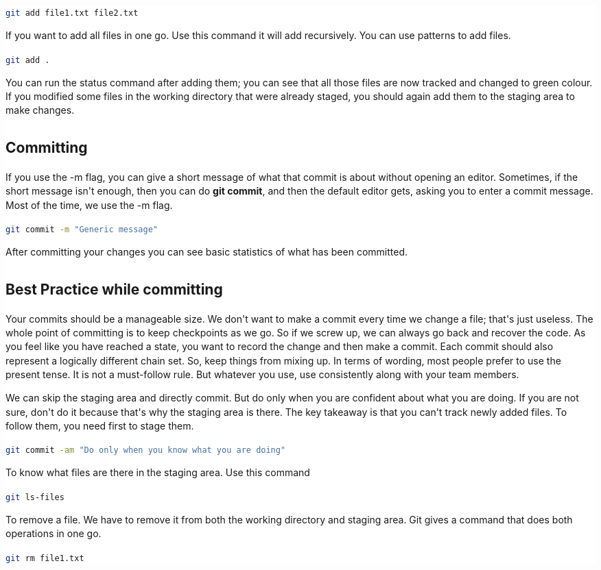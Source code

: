 ```bash
git add file1.txt file2.txt
```

If you want to add all files in one go. Use this command it will add recursively. You can use patterns to add files.

```bash
git add .
```

You can run the status command after adding them; you can see that all those files are now tracked and changed to green colour. If you modified some files in the working directory that were already staged, you should again add them to the staging area to make changes.

## Committing

If you use the -m flag, you can give a short message of what that commit is about without opening an editor. Sometimes, if the short message isn't enough, then you can do **git commit**, and then the default editor gets, asking you to enter a commit message. Most of the time, we use the -m flag.

```bash
git commit -m "Generic message"
```

After committing your changes you can see basic statistics of what has been committed.

## Best Practice while committing

Your commits should be a manageable size. We don't want to make a commit every time we change a file; that's just useless. The whole point of committing is to keep checkpoints as we go. So if we screw up, we can always go back and recover the code. As you feel like you have reached a state, you want to record the change and then make a commit. Each commit should also represent a logically different chain set. So, keep things from mixing up. In terms of wording, most people prefer to use the present tense. It is not a must-follow rule. But whatever you use, use consistently along with your team members.

We can skip the staging area and directly commit. But do only when you are confident about what you are doing. If you are not sure, don't do it because that's why the staging area is there. The key takeaway is that you can't track newly added files. To follow them, you need first to stage them.

```bash
git commit -am "Do only when you know what you are doing"
```

To know what files are there in the staging area. Use this command

```bash
git ls-files
```

To remove a file. We have to remove it from both the working directory and staging area. Git gives a command that does both operations in one go.

```bash
git rm file1.txt
```
